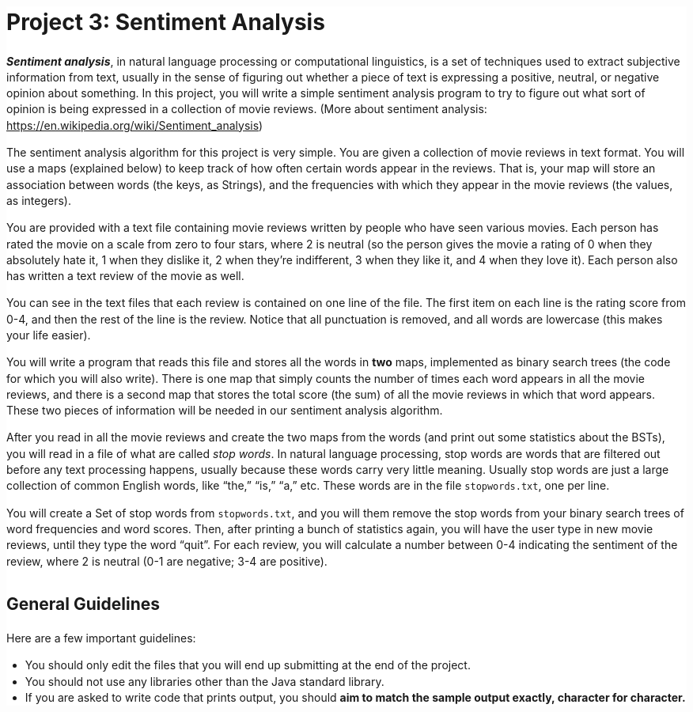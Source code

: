 # Project 3: Sentiment Analysis

***Sentiment analysis***, in natural language processing or computational linguistics, is a set of techniques used to extract subjective information from text, usually in the sense of figuring out whether a piece of text is expressing a positive, neutral, or negative opinion about something. In this project, you will write a simple sentiment analysis program to try to figure out what sort of opinion is being expressed in a collection of movie reviews. (More about sentiment analysis: https://en.wikipedia.org/wiki/Sentiment_analysis)

The sentiment analysis algorithm for this project is very simple. You are given a collection of movie reviews in text format. You will use a maps (explained below) to keep track of how often certain words appear in the reviews. That is, your map will store an association between words (the keys, as Strings), and the frequencies with which they appear in the movie reviews (the values, as integers).

You are provided with a text file containing movie reviews written by people who have seen various movies. Each person has rated the movie on a scale from zero to four stars, where 2 is neutral (so the person gives the movie a rating of 0 when they absolutely hate it, 1 when they dislike it, 2 when they’re indifferent, 3 when they like it, and 4 when they love it). Each person also has written a text review of the movie as well.

You can see in the text files that each review is contained on one line of the file. The first item on each line is the rating score from 0-4, and then the rest of the line is the review. Notice that all punctuation is removed, and all words are lowercase (this makes your life easier).

You will write a program that reads this file and stores all the words in **two** maps, implemented as binary search trees (the code for which you will also write). There is one map that simply counts the number of times each word appears in all the movie reviews, and there is a second map that stores the total score (the sum) of all the movie reviews in which that word appears. These two pieces of information will be needed in our sentiment analysis algorithm. 

After you read in all the movie reviews and create the two maps from the words (and print out some statistics about the BSTs), you will read in a file of what are called *stop words*. In natural language processing, stop words are words that are filtered out before any text processing happens, usually because these words carry very little meaning. Usually stop words are just a large collection of common English words, like “the,” “is,” “a,” etc. These words are in the file `stopwords.txt`, one per line.

You will create a Set of stop words from `stopwords.txt`, and you will them remove the stop words from your binary search trees of word frequencies and word scores.  Then, after printing a bunch of statistics again, you will have the user type in new movie reviews, until they type the word “quit”. For each review, you will calculate a number between 0-4 indicating the sentiment of the review, where 2 is neutral (0-1 are negative; 3-4 are positive).

## General Guidelines

Here are a few important guidelines:

- You should only edit the files that you will end up submitting at the end of the project.
- You should not use any libraries other than the Java standard library.
- If you are asked to write code that prints output, you should **aim to match the sample output exactly, character for character.**
